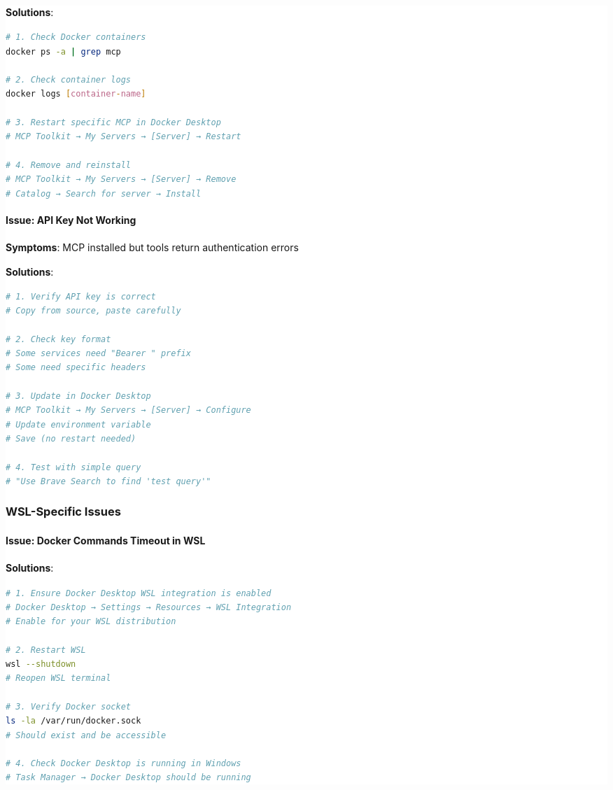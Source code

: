**Solutions**:
```bash
# 1. Check Docker containers
docker ps -a | grep mcp

# 2. Check container logs
docker logs [container-name]

# 3. Restart specific MCP in Docker Desktop
# MCP Toolkit → My Servers → [Server] → Restart

# 4. Remove and reinstall
# MCP Toolkit → My Servers → [Server] → Remove
# Catalog → Search for server → Install
```

#### Issue: API Key Not Working

**Symptoms**: MCP installed but tools return authentication errors

**Solutions**:
```bash
# 1. Verify API key is correct
# Copy from source, paste carefully

# 2. Check key format
# Some services need "Bearer " prefix
# Some need specific headers

# 3. Update in Docker Desktop
# MCP Toolkit → My Servers → [Server] → Configure
# Update environment variable
# Save (no restart needed)

# 4. Test with simple query
# "Use Brave Search to find 'test query'"
```

### WSL-Specific Issues

#### Issue: Docker Commands Timeout in WSL

**Solutions**:
```bash
# 1. Ensure Docker Desktop WSL integration is enabled
# Docker Desktop → Settings → Resources → WSL Integration
# Enable for your WSL distribution

# 2. Restart WSL
wsl --shutdown
# Reopen WSL terminal

# 3. Verify Docker socket
ls -la /var/run/docker.sock
# Should exist and be accessible

# 4. Check Docker Desktop is running in Windows
# Task Manager → Docker Desktop should be running
```

